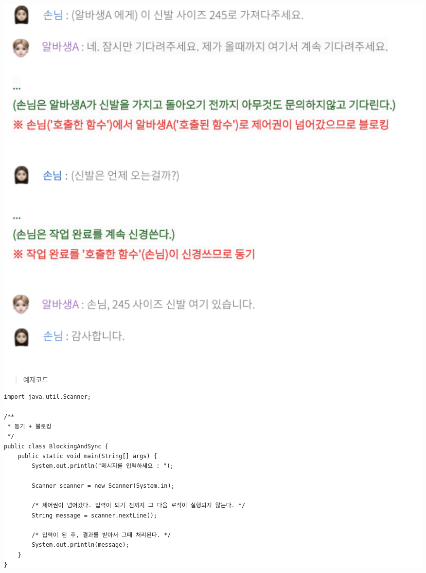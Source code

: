 ![images](/images/동기_블로킹2.png)

> 예제코드

```
import java.util.Scanner;

/**
 * 동기 + 블로킹
 */
public class BlockingAndSync {
    public static void main(String[] args) {
        System.out.println("메시지를 입력하세요 : ");

        Scanner scanner = new Scanner(System.in);

        /* 제어권이 넘어갔다. 입력이 되기 전까지 그 다음 로직이 실행되지 않는다. */
        String message = scanner.nextLine();
        
        /* 입력이 된 후, 결과를 받아서 그때 처리된다. */
        System.out.println(message);
    }
}
```
